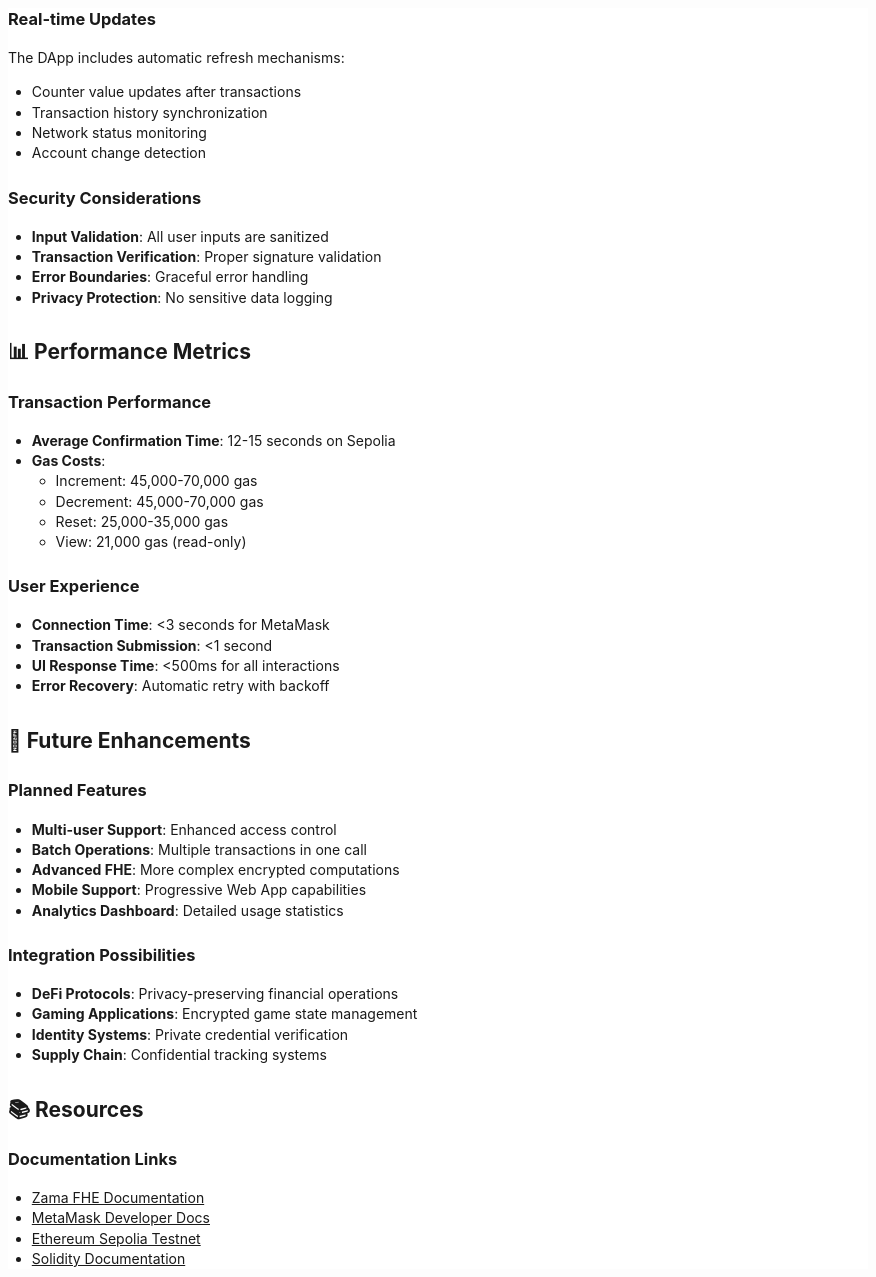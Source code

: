 ### Real-time Updates
The DApp includes automatic refresh mechanisms:
- Counter value updates after transactions
- Transaction history synchronization
- Network status monitoring
- Account change detection

### Security Considerations
- **Input Validation**: All user inputs are sanitized
- **Transaction Verification**: Proper signature validation
- **Error Boundaries**: Graceful error handling
- **Privacy Protection**: No sensitive data logging

## 📊 Performance Metrics

### Transaction Performance
- **Average Confirmation Time**: 12-15 seconds on Sepolia
- **Gas Costs**:
  - Increment: 45,000-70,000 gas
  - Decrement: 45,000-70,000 gas
  - Reset: 25,000-35,000 gas
  - View: 21,000 gas (read-only)

### User Experience
- **Connection Time**: <3 seconds for MetaMask
- **Transaction Submission**: <1 second
- **UI Response Time**: <500ms for all interactions
- **Error Recovery**: Automatic retry with backoff

## 🔮 Future Enhancements

### Planned Features
- **Multi-user Support**: Enhanced access control
- **Batch Operations**: Multiple transactions in one call
- **Advanced FHE**: More complex encrypted computations
- **Mobile Support**: Progressive Web App capabilities
- **Analytics Dashboard**: Detailed usage statistics

### Integration Possibilities
- **DeFi Protocols**: Privacy-preserving financial operations
- **Gaming Applications**: Encrypted game state management
- **Identity Systems**: Private credential verification
- **Supply Chain**: Confidential tracking systems

## 📚 Resources

### Documentation Links
- [Zama FHE Documentation](https://docs.zama.ai/fhevm)
- [MetaMask Developer Docs](https://docs.metamask.io)
- [Ethereum Sepolia Testnet](https://sepolia.dev)
- [Solidity Documentation](https://docs.soliditylang.org)
